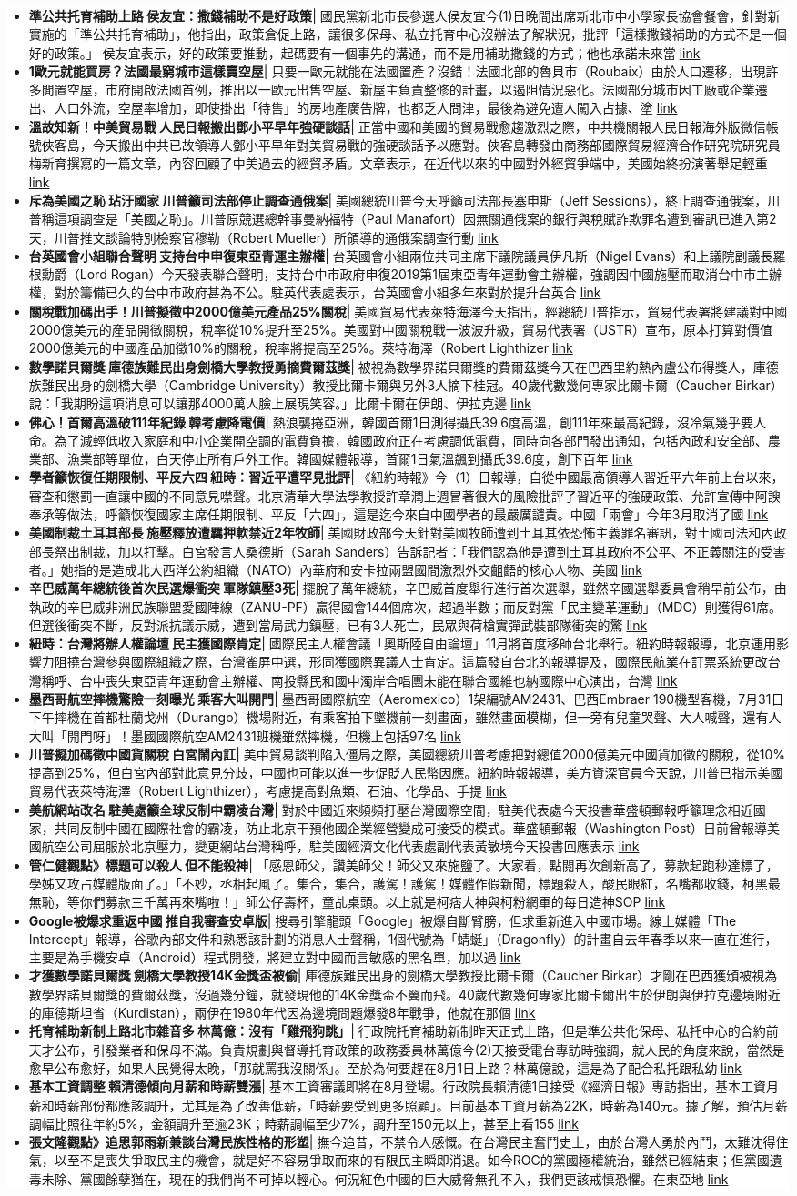 - **準公共托育補助上路 侯友宜：撒錢補助不是好政策**|  國民黨新北市長參選人侯友宜今(1)日晚間出席新北市中小學家長協會餐會，針對新實施的「準公共托育補助」，他指出，政策倉促上路，讓很多保母、私立托育中心沒辦法了解狀況，批評「這樣撒錢補助的方式不是一個好的政策。」 侯友宜表示，好的政策要推動，起碼要有一個事先的溝通，而不是用補助撒錢的方式；他也承諾未來當 [link](http://bit.ly/2n2CEM3)
- **1歐元就能買房？法國最窮城市這樣賣空屋**|  只要一歐元就能在法國置產？沒錯！法國北部的魯貝市（Roubaix）由於人口遷移，出現許多閒置空屋，市府開啟法國首例，推出以一歐元出售空屋、新屋主負責整修的計畫，以遏阻情況惡化。法國部分城市因工廠或企業遷出、人口外流，空屋率增加，即使掛出「待售」的房地產廣告牌，也都乏人問津，最後為避免遭人闖入占據、塗 [link](http://bit.ly/2n6ZqSV)
- **溫故知新！中美貿易戰  人民日報搬出鄧小平早年強硬談話**|  正當中國和美國的貿易戰愈趨激烈之際，中共機關報人民日報海外版微信帳號俠客島，今天搬出中共已故領導人鄧小平早年對美貿易戰的強硬談話予以應對。俠客島轉發由商務部國際貿易經濟合作研究院研究員梅新育撰寫的一篇文章，內容回顧了中美過去的經貿矛盾。文章表示，在近代以來的中國對外經貿爭端中，美國始終扮演著舉足輕重 [link](http://bit.ly/2n2CILN)
- **斥為美國之恥  玷汙國家  川普籲司法部停止調查通俄案**|  美國總統川普今天呼籲司法部長塞申斯（Jeff Sessions），終止調查通俄案，川普稱這項調查是「美國之恥」。川普原競選總幹事曼納福特（Paul Manafort）因無關通俄案的銀行與稅賦詐欺罪名遭到審訊已進入第2天，川普推文談論特別檢察官穆勒（Robert Mueller）所領導的通俄案調查行動 [link](http://bit.ly/2OA2G5X)
- **台英國會小組聯合聲明  支持台中申復東亞青運主辦權**|  台英國會小組兩位共同主席下議院議員伊凡斯（Nigel Evans）和上議院副議長羅根勳爵（Lord Rogan）今天發表聯合聲明，支持台中市政府申復2019第1屆東亞青年運動會主辦權，強調因中國施壓而取消台中市主辦權，對於籌備已久的台中市政府甚為不公。駐英代表處表示，台英國會小組多年來對於提升台英合 [link](http://bit.ly/2OA2Hqx)
- **關稅戰加碼出手！川普擬徵中2000億美元產品25%關稅**|  美國貿易代表萊特海澤今天指出，經總統川普指示，貿易代表署將建議對中國2000億美元的產品開徵關稅，稅率從10%提升至25%。美國對中國關稅戰一波波升級，貿易代表署（USTR）宣布，原本打算對價值2000億美元的中國產品加徵10%的關稅，稅率將提高至25%。萊特海澤（Robert Lighthizer [link](http://bit.ly/2n5dPyY)
- **數學諾貝爾獎  庫德族難民出身劍橋大學教授勇摘費爾茲獎**|  被視為數學界諾貝爾獎的費爾茲獎今天在巴西里約熱內盧公布得獎人，庫德族難民出身的劍橋大學（Cambridge University）教授比爾卡爾與另外3人摘下桂冠。40歲代數幾何專家比爾卡爾（Caucher Birkar）說：「我期盼這項消息可以讓那4000萬人臉上展現笑容。」比爾卡爾在伊朗、伊拉克邊 [link](http://bit.ly/2OzAUqe)
- **佛心！首爾高溫破111年紀錄  韓考慮降電價**|  熱浪襲捲亞洲，韓國首爾1日測得攝氏39.6度高溫，創111年來最高紀錄，沒冷氣幾乎要人命。為了減輕低收入家庭和中小企業開空調的電費負擔，韓國政府正在考慮調低電費，同時向各部門發出通知，包括內政和安全部、農業部、漁業部等單位，白天停止所有戶外工作。韓國媒體報導，首爾1日氣溫飆到攝氏39.6度，創下百年 [link](http://bit.ly/2ODnNEr)
- **學者籲恢復任期限制、平反六四  紐時：習近平遭罕見批評**|  《紐約時報》今（1）日報導，自從中國最高領導人習近平六年前上台以來，審查和懲罰一直讓中國的不同意見噤聲。北京清華大學法學教授許章潤上週冒著很大的風險批評了習近平的強硬政策、允許宣傳中阿諛奉承等做法，呼籲恢復國家主席任期限制、平反「六四」，這是迄今來自中國學者的最嚴厲譴責。中國「兩會」今年3月取消了國 [link](http://bit.ly/2Owrw6R)
- **美國制裁土耳其部長  施壓釋放遭羈押軟禁近2年牧師**|  美國財政部今天針對美國牧師遭到土耳其依恐怖主義罪名審訊，對土國司法和內政部長祭出制裁，加以打擊。白宮發言人桑德斯（Sarah Sanders）告訴記者：「我們認為他是遭到土耳其政府不公平、不正義關注的受害者。」她指的是造成北大西洋公約組織（NATO）內華府和安卡拉兩盟國間激烈外交齟齬的核心人物、美國 [link](http://bit.ly/2OA2T9f)
- **辛巴威萬年總統後首次民選爆衝突  軍隊鎮壓3死**|  擺脫了萬年總統，辛巴威首度舉行進行首次選舉，雖然辛國選舉委員會稍早前公布，由執政的辛巴威非洲民族聯盟愛國陣線（ZANU-PF）贏得國會144個席次，超過半數；而反對黨「民主變革運動」（MDC）則獲得61席。但選後衝突不斷，反對派抗議示威，遭到當局武力鎮壓，已有3人死亡，民眾與荷槍實彈武裝部隊衝突的驚 [link](http://bit.ly/2OFG18u)
- **紐時：台灣將辦人權論壇  民主獲國際肯定**|  國際民主人權會議「奧斯陸自由論壇」11月將首度移師台北舉行。紐約時報報導，北京運用影響力阻撓台灣參與國際組織之際，台灣雀屏中選，形同獲國際異議人士肯定。這篇發自台北的報導提及，國際民航業在訂票系統更改台灣稱呼、台中喪失東亞青年運動會主辦權、南投縣民和國中濁岸合唱團未能在聯合國維也納國際中心演出，台灣 [link](http://bit.ly/2OCT4Yc)
- **墨西哥航空摔機驚險一刻曝光  乘客大叫開門**|  墨西哥國際航空（Aeromexico）1架編號AM2431、巴西Embraer 190機型客機，7月31日下午摔機在首都杜蘭戈州（Durango）機場附近，有乘客拍下墜機前一刻畫面，雖然畫面模糊，但一旁有兒童哭聲、大人喊聲，還有人大叫「開門呀」！墨國國際航空AM2431班機雖然摔機，但機上包括97名 [link](http://bit.ly/2n4ARWO)
- **川普擬加碼徵中國貨關稅  白宮鬧內訌**|  美中貿易談判陷入僵局之際，美國總統川普考慮把對總值2000億美元中國貨加徵的關稅，從10%提高到25%，但白宮內部對此意見分歧，中國也可能以進一步促貶人民幣因應。紐約時報報導，美方資深官員今天說，川普已指示美國貿易代表萊特海澤（Robert Lighthizer），考慮提高對魚類、石油、化學品、手提 [link](http://bit.ly/2n4AT0S)
- **美航網站改名  駐美處籲全球反制中霸凌台灣**|  對於中國近來頻頻打壓台灣國際空間，駐美代表處今天投書華盛頓郵報呼籲理念相近國家，共同反制中國在國際社會的霸凌，防止北京干預他國企業經營變成可接受的模式。華盛頓郵報（Washington Post）日前曾報導美國航空公司屈服於北京壓力，變更網站台灣稱呼，駐美國經濟文化代表處副代表黃敏境今天投書回應表示 [link](http://bit.ly/2n4zqIb)
- **管仁健觀點》標題可以殺人 但不能殺神**|  「感恩師父，讚美師父！師父又來施鹽了。大家看，點閱再次創新高了，募款起跑秒達標了，學姊又攻占媒體版面了。」「不妙，丞相起風了。集合，集合，護駕！護駕！媒體作假新聞，標題殺人，酸民眼紅，名嘴都收錢，柯黑最無恥，等你們募款三千萬再來嘴啦！」師公仔壽杯，童乩桌頭。以上就是柯痞大神與柯粉網軍的每日造神SOP [link](http://bit.ly/2n6dEng)
- **Google被爆求重返中國  推自我審查安卓版**|  搜尋引擎龍頭「Google」被爆自斷臂膀，但求重新進入中國市場。線上媒體「The Intercept」報導，谷歌內部文件和熟悉該計劃的消息人士聲稱，1個代號為「蜻蜓」（Dragonfly）的計畫自去年春季以來一直在進行，主要是為手機安卓（Android）程式開發，將建立對中國而言敏感的黑名單，加以過 [link](http://bit.ly/2n4ATxU)
- **才獲數學諾貝爾獎  劍橋大學教授14K金獎盃被偷**|  庫德族難民出身的劍橋大學教授比爾卡爾（Caucher Birkar）才剛在巴西獲頒被視為數學界諾貝爾獎的費爾茲獎，沒過幾分鐘，就發現他的14K金獎盃不翼而飛。40歲代數幾何專家比爾卡爾出生於伊朗與伊拉克邊境附近的庫德斯坦省（Kurdistan），兩伊在1980年代因為邊境問題爆發8年戰爭，他就在那個 [link](http://bit.ly/2n26dxn)
- **托育補助新制上路北市雜音多  林萬億：沒有「雞飛狗跳」**|  行政院托育補助新制昨天正式上路，但是準公共化保母、私托中心的合約前天才公布，引發業者和保母不滿。負責規劃與督導托育政策的政務委員林萬億今(2)天接受電台專訪時強調，就人民的角度來說，當然是愈早公布愈好，如果人民覺得太晚，「那就罵我沒關係」。至於為何要趕在8月1日上路？林萬億說，這是為了配合私托跟私幼 [link](http://bit.ly/2OCT6iM)
- **基本工資調整  賴清德傾向月薪和時薪雙漲**|  基本工資審議即將在8月登場。行政院長賴清德1日接受《經濟日報》專訪指出，基本工資月薪和時薪部份都應該調升，尤其是為了改善低薪，「時薪要受到更多照顧」。目前基本工資月薪為22K，時薪為140元。據了解，預估月薪調幅比照往年約5%，金額調升至逾23K；時薪調幅至少7%，調升至150元以上，甚至上看155 [link](http://bit.ly/2n3lttP)
- **張文隆觀點》追思郭雨新兼談台灣民族性格的形塑**|  撫今追昔，不禁令人感慨。在台灣民主奮鬥史上，由於台灣人勇於內鬥，太難沈得住氣，以至不是喪失爭取民主的機會，就是好不容易爭取而來的有限民主瞬即消退。如今ROC的黨國極權統治，雖然已經結束；但黨國遺毒未除、黨國餘孽猶在，現在的我們尚不可掉以輕心。何況紅色中國的巨大威脅無孔不入，我們更該戒慎恐懼。在東亞地 [link](http://bit.ly/2OBkAVS)